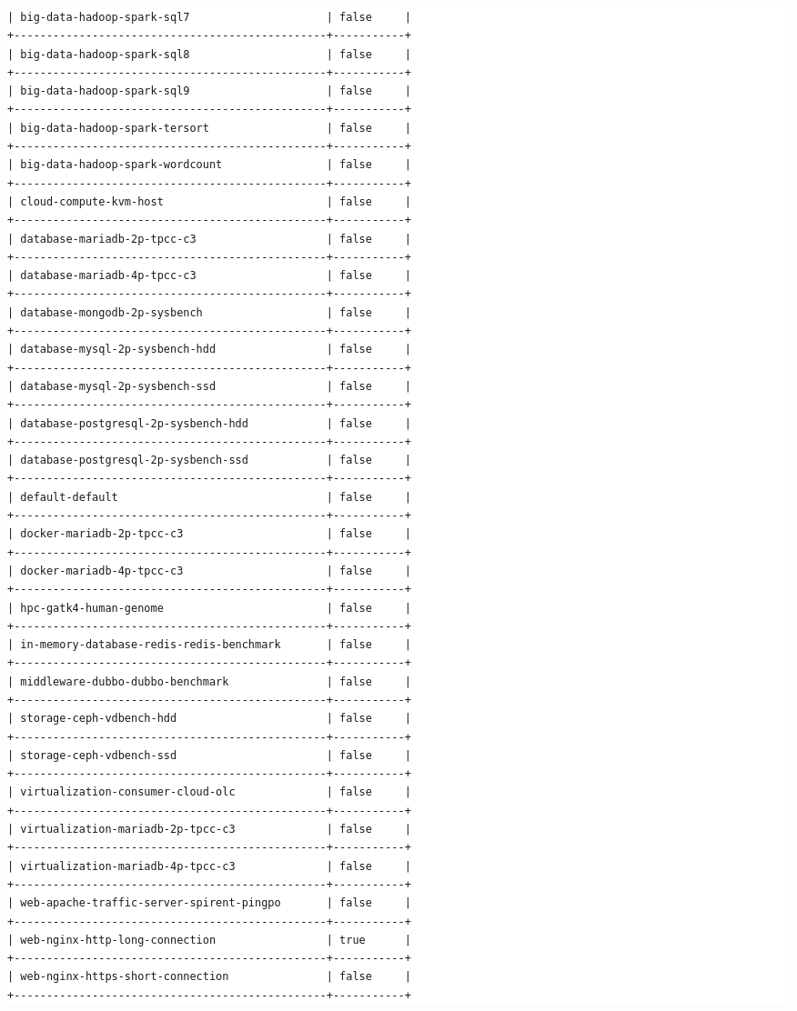 ```shell
| big-data-hadoop-spark-sql7                     | false     |
+------------------------------------------------+-----------+
| big-data-hadoop-spark-sql8                     | false     |
+------------------------------------------------+-----------+
| big-data-hadoop-spark-sql9                     | false     |
+------------------------------------------------+-----------+
| big-data-hadoop-spark-tersort                  | false     |
+------------------------------------------------+-----------+
| big-data-hadoop-spark-wordcount                | false     |
+------------------------------------------------+-----------+
| cloud-compute-kvm-host                         | false     |
+------------------------------------------------+-----------+
| database-mariadb-2p-tpcc-c3                    | false     |
+------------------------------------------------+-----------+
| database-mariadb-4p-tpcc-c3                    | false     |
+------------------------------------------------+-----------+
| database-mongodb-2p-sysbench                   | false     |
+------------------------------------------------+-----------+
| database-mysql-2p-sysbench-hdd                 | false     |
+------------------------------------------------+-----------+
| database-mysql-2p-sysbench-ssd                 | false     |
+------------------------------------------------+-----------+
| database-postgresql-2p-sysbench-hdd            | false     |
+------------------------------------------------+-----------+
| database-postgresql-2p-sysbench-ssd            | false     |
+------------------------------------------------+-----------+
| default-default                                | false     |
+------------------------------------------------+-----------+
| docker-mariadb-2p-tpcc-c3                      | false     |
+------------------------------------------------+-----------+
| docker-mariadb-4p-tpcc-c3                      | false     |
+------------------------------------------------+-----------+
| hpc-gatk4-human-genome                         | false     |
+------------------------------------------------+-----------+
| in-memory-database-redis-redis-benchmark       | false     |
+------------------------------------------------+-----------+
| middleware-dubbo-dubbo-benchmark               | false     |
+------------------------------------------------+-----------+
| storage-ceph-vdbench-hdd                       | false     |
+------------------------------------------------+-----------+
| storage-ceph-vdbench-ssd                       | false     |
+------------------------------------------------+-----------+
| virtualization-consumer-cloud-olc              | false     |
+------------------------------------------------+-----------+
| virtualization-mariadb-2p-tpcc-c3              | false     |
+------------------------------------------------+-----------+
| virtualization-mariadb-4p-tpcc-c3              | false     |
+------------------------------------------------+-----------+
| web-apache-traffic-server-spirent-pingpo       | false     |
+------------------------------------------------+-----------+
| web-nginx-http-long-connection                 | true      |
+------------------------------------------------+-----------+
| web-nginx-https-short-connection               | false     |
+------------------------------------------------+-----------+
```
